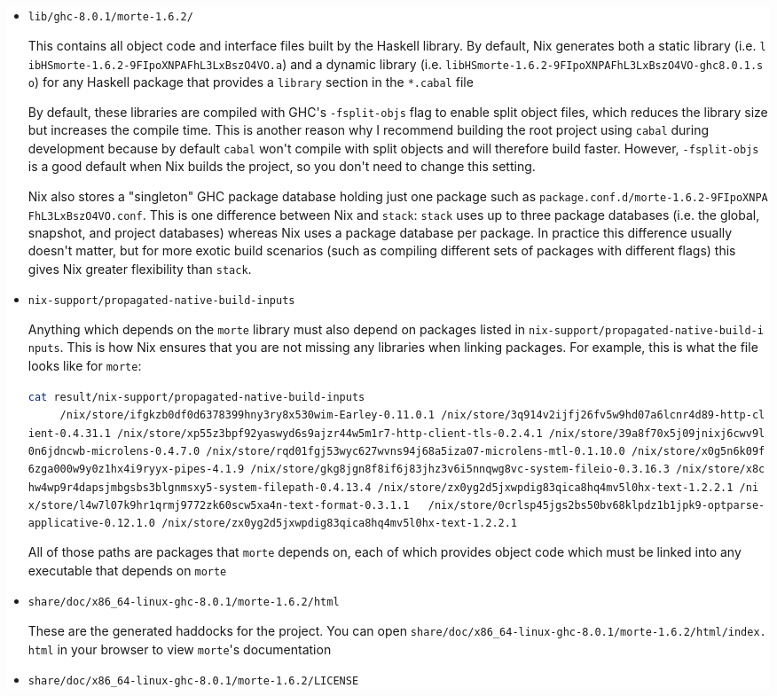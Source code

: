*   `lib/ghc-8.0.1/morte-1.6.2/`

    This contains all object code and interface files built by the Haskell
    library.  By default, Nix generates both a static library (i.e.
    `libHSmorte-1.6.2-9FIpoXNPAFhL3LxBszO4VO.a`) and a dynamic library
    (i.e. `libHSmorte-1.6.2-9FIpoXNPAFhL3LxBszO4VO-ghc8.0.1.so`) for any
    Haskell package that provides a `library` section in the `*.cabal` file

    By default, these libraries are compiled with GHC's `-fsplit-objs` flag to
    enable split object files, which reduces the library size but increases the
    compile time.  This is another reason why I recommend building the root
    project using `cabal` during development because by default `cabal` won't
    compile with split objects and will therefore build faster.  However,
    `-fsplit-objs` is a good default when Nix builds the project, so you don't
    need to change this setting.

    Nix also stores a "singleton" GHC package database holding just one package
    such as `package.conf.d/morte-1.6.2-9FIpoXNPAFhL3LxBszO4VO.conf`.  This is
    one difference between Nix and `stack`: `stack` uses up to three package
    databases (i.e. the global, snapshot, and project databases) whereas Nix
    uses a package database per package.  In practice this difference usually
    doesn't matter, but for more exotic build scenarios (such as compiling
    different sets of packages with different flags) this gives Nix greater
    flexibility than `stack`.

*   `nix-support/propagated-native-build-inputs`

    Anything which depends on the `morte` library must also depend on packages
    listed in `nix-support/propagated-native-build-inputs`.  This is how Nix
    ensures that you are not missing any libraries when linking packages.  For
    example, this is what the file looks like for `morte`:

    ```bash
    cat result/nix-support/propagated-native-build-inputs 
         /nix/store/ifgkzb0df0d6378399hny3ry8x530wim-Earley-0.11.0.1 /nix/store/3q914v2ijfj26fv5w9hd07a6lcnr4d89-http-client-0.4.31.1 /nix/store/xp55z3bpf92yaswyd6s9ajzr44w5m1r7-http-client-tls-0.2.4.1 /nix/store/39a8f70x5j09jnixj6cwv9l0n6jdncwb-microlens-0.4.7.0 /nix/store/rqd01fgj53wyc627wvns94j68a5iza07-microlens-mtl-0.1.10.0 /nix/store/x0g5n6k09f6zga000w9y0z1hx4i9ryyx-pipes-4.1.9 /nix/store/gkg8jgn8f8if6j83jhz3v6i5nnqwg8vc-system-fileio-0.3.16.3 /nix/store/x8chw4wp9r4dapsjmbgsbs3blgnmsxy5-system-filepath-0.4.13.4 /nix/store/zx0yg2d5jxwpdig83qica8hq4mv5l0hx-text-1.2.2.1 /nix/store/l4w7l07k9hr1qrmj9772zk60scw5xa4n-text-format-0.3.1.1   /nix/store/0crlsp45jgs2bs50bv68klpdz1b1jpk9-optparse-applicative-0.12.1.0 /nix/store/zx0yg2d5jxwpdig83qica8hq4mv5l0hx-text-1.2.2.1
    ```

    All of those paths are packages that `morte` depends on, each of which
    provides object code which must be linked into any executable that depends
    on `morte`

*   `share/doc/x86_64-linux-ghc-8.0.1/morte-1.6.2/html`

    These are the generated haddocks for the project.  You can open
    `share/doc/x86_64-linux-ghc-8.0.1/morte-1.6.2/html/index.html` in your
    browser to view `morte`'s documentation

*   `share/doc/x86_64-linux-ghc-8.0.1/morte-1.6.2/LICENSE`
